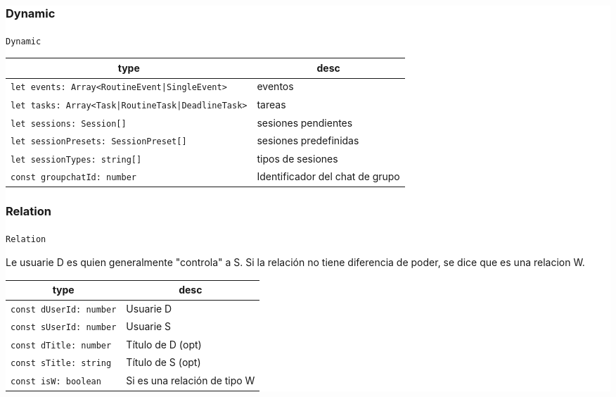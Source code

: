 ### Dynamic

`Dynamic`

| type                                                | desc                            |
| --------------------------------------------------- | ------------------------------- |
| `let events: Array<RoutineEvent\|SingleEvent>`      | eventos                         |
| `let tasks: Array<Task\|RoutineTask\|DeadlineTask>` | tareas                          |
| `let sessions: Session[]`                           | sesiones pendientes             |
| `let sessionPresets: SessionPreset[]`               | sesiones predefinidas           |
| `let sessionTypes: string[]`                        | tipos de sesiones               |
| `const groupchatId: number`                         | Identificador del chat de grupo |

### Relation

`Relation`

Le usuarie D es quien generalmente "controla" a S. Si la relación no tiene diferencia de poder, se dice que es una relacion W.

| type                    | desc                         |
| ----------------------- | ---------------------------- |
| `const dUserId: number` | Usuarie D                    |
| `const sUserId: number` | Usuarie S                    |
| `const dTitle: number`  | Título de D (opt)            |
| `const sTitle: string`  | Título de S (opt)            |
| `const isW: boolean`    | Si es una relación de tipo W |
